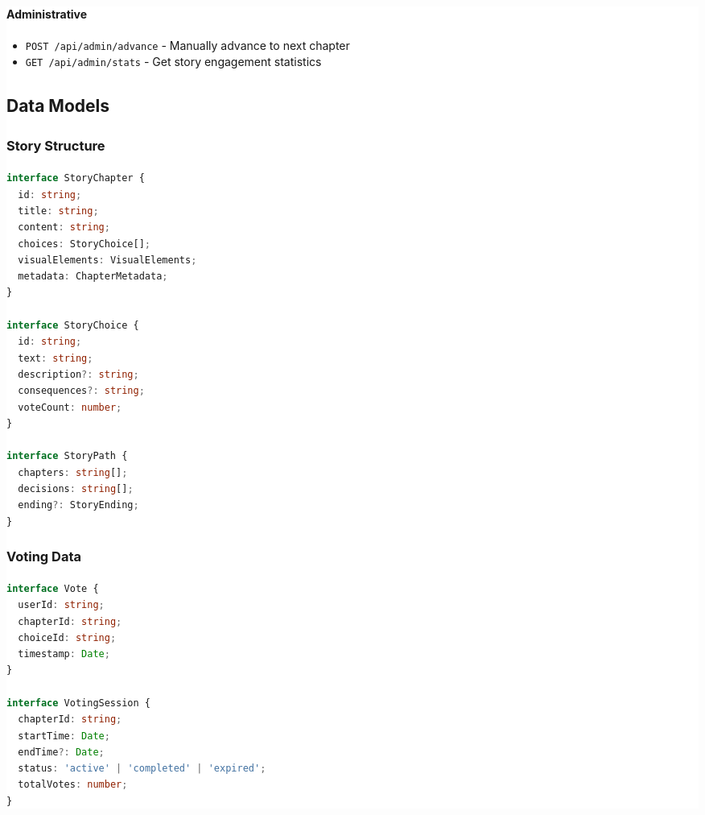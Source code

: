 #### Administrative

- `POST /api/admin/advance` - Manually advance to next chapter
- `GET /api/admin/stats` - Get story engagement statistics

## Data Models

### Story Structure

```typescript
interface StoryChapter {
  id: string;
  title: string;
  content: string;
  choices: StoryChoice[];
  visualElements: VisualElements;
  metadata: ChapterMetadata;
}

interface StoryChoice {
  id: string;
  text: string;
  description?: string;
  consequences?: string;
  voteCount: number;
}

interface StoryPath {
  chapters: string[];
  decisions: string[];
  ending?: StoryEnding;
}
```

### Voting Data

```typescript
interface Vote {
  userId: string;
  chapterId: string;
  choiceId: string;
  timestamp: Date;
}

interface VotingSession {
  chapterId: string;
  startTime: Date;
  endTime?: Date;
  status: 'active' | 'completed' | 'expired';
  totalVotes: number;
}
```
